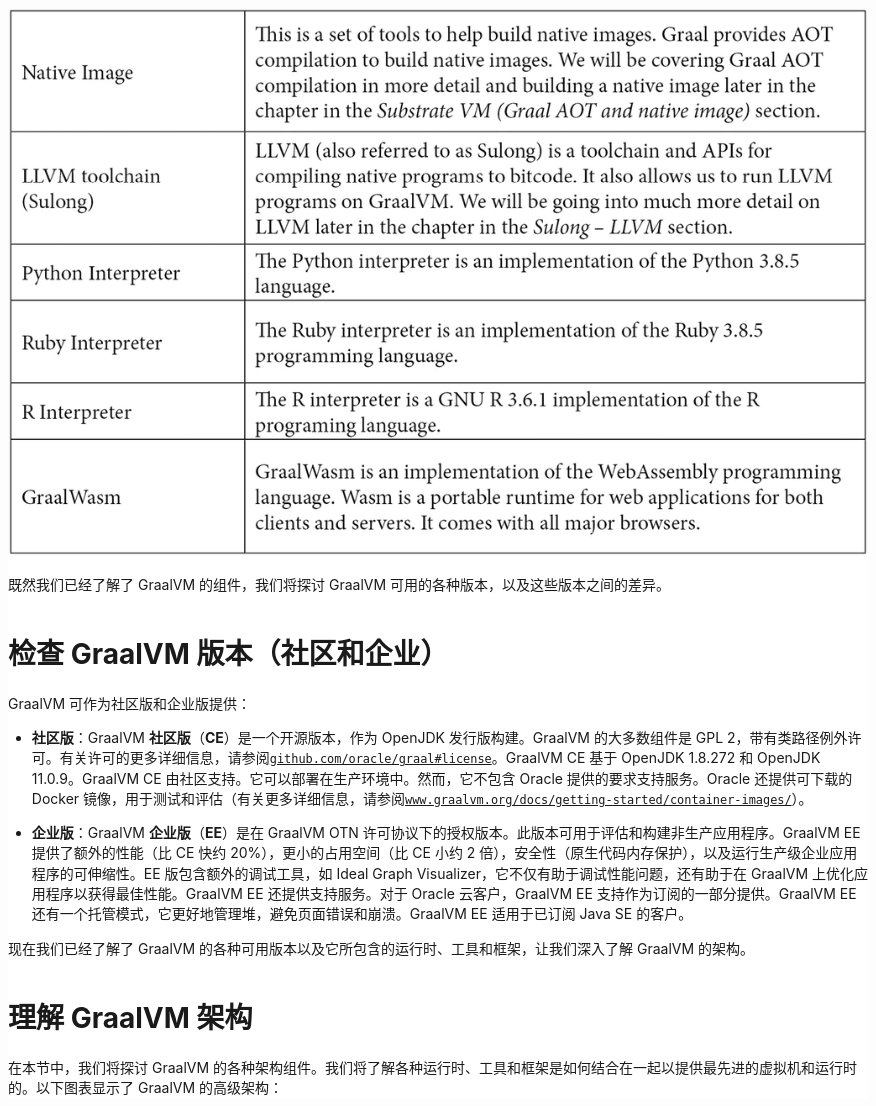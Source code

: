 ![图片](img/B16878_Table_3.2.jpg)

既然我们已经了解了 GraalVM 的组件，我们将探讨 GraalVM 可用的各种版本，以及这些版本之间的差异。

# 检查 GraalVM 版本（社区和企业）

GraalVM 可作为社区版和企业版提供：

+   **社区版**：GraalVM **社区版**（**CE**）是一个开源版本，作为 OpenJDK 发行版构建。GraalVM 的大多数组件是 GPL 2，带有类路径例外许可。有关许可的更多详细信息，请参阅[`github.com/oracle/graal#license`](https://github.com/oracle/graal#license)。GraalVM CE 基于 OpenJDK 1.8.272 和 OpenJDK 11.0.9。GraalVM CE 由社区支持。它可以部署在生产环境中。然而，它不包含 Oracle 提供的要求支持服务。Oracle 还提供可下载的 Docker 镜像，用于测试和评估（有关更多详细信息，请参阅[`www.graalvm.org/docs/getting-started/container-images/`](https://www.graalvm.org/docs/getting-started/container-images/)）。

+   **企业版**：GraalVM **企业版**（**EE**）是在 GraalVM OTN 许可协议下的授权版本。此版本可用于评估和构建非生产应用程序。GraalVM EE 提供了额外的性能（比 CE 快约 20%），更小的占用空间（比 CE 小约 2 倍），安全性（原生代码内存保护），以及运行生产级企业应用程序的可伸缩性。EE 版包含额外的调试工具，如 Ideal Graph Visualizer，它不仅有助于调试性能问题，还有助于在 GraalVM 上优化应用程序以获得最佳性能。GraalVM EE 还提供支持服务。对于 Oracle 云客户，GraalVM EE 支持作为订阅的一部分提供。GraalVM EE 还有一个托管模式，它更好地管理堆，避免页面错误和崩溃。GraalVM EE 适用于已订阅 Java SE 的客户。

现在我们已经了解了 GraalVM 的各种可用版本以及它所包含的运行时、工具和框架，让我们深入了解 GraalVM 的架构。

# 理解 GraalVM 架构

在本节中，我们将探讨 GraalVM 的各种架构组件。我们将了解各种运行时、工具和框架是如何结合在一起以提供最先进的虚拟机和运行时的。以下图表显示了 GraalVM 的高级架构：
